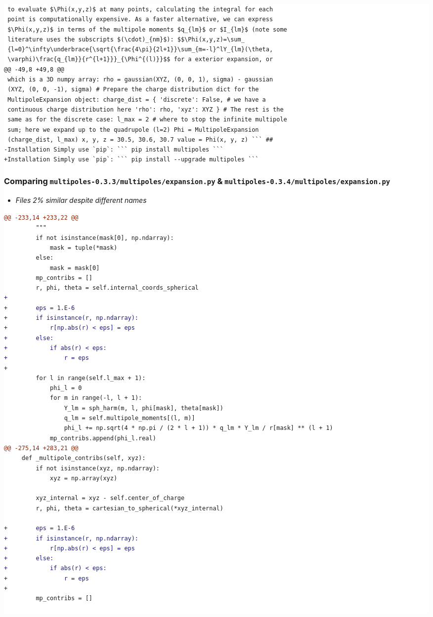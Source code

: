 ```
 to evaluate $\Phi(x,y,z)$ at many points, calculating the integral for each
 point is computationally expensive. As a faster alternative, we can express
 $\Phi(x,y,z)$ in terms of the multipole moments $q_{lm}$ or $I_{lm}$ (note some
 literature uses the subscripts $(\cdot)_{nm}$): $$\Phi(x,y,z)=\sum_
 {l=0}^\infty\underbrace{\sqrt{\frac{4\pi}{2l+1}}\sum_{m=-l}^lY_{lm}(\theta,
 \varphi)\frac{q_{lm}}{r^{l+1}}}_{\Phi^{(l)}}$$ for a exterior expansion, or
@@ -49,8 +49,8 @@
 which is a 3D numpy array: rho = gaussian(XYZ, (0, 0, 1), sigma) - gaussian
 (XYZ, (0, 0, -1), sigma) # Prepare the charge distribution dict for the
 MultipoleExpansion object: charge_dist = { 'discrete': False, # we have a
 continuous charge distribution here 'rho': rho, 'xyz': XYZ } # The rest is the
 same as for the discrete case: l_max = 2 # where to stop the infinite multipole
 sum; here we expand up to the quadrupole (l=2) Phi = MultipoleExpansion
 (charge_dist, l_max) x, y, z = 30.5, 30.6, 30.7 value = Phi(x, y, z) ``` ##
-Installation Simply use `pip`: ``` pip install multipoles ```
+Installation Simply use `pip`: ``` pip install --upgrade multipoles ```
```

### Comparing `multipoles-0.3.3/multipoles/expansion.py` & `multipoles-0.3.4/multipoles/expansion.py`

 * *Files 2% similar despite different names*

```diff
@@ -233,14 +233,22 @@
         """
         if not isinstance(mask[0], np.ndarray):
             mask = tuple(*mask)
         else:
             mask = mask[0]
         mp_contribs = []
         r, phi, theta = self.internal_coords_spherical
+
+        eps = 1.E-6
+        if isinstance(r, np.ndarray):
+            r[np.abs(r) < eps] = eps
+        else:
+            if abs(r) < eps:
+                r = eps
+
         for l in range(self.l_max + 1):
             phi_l = 0
             for m in range(-l, l + 1):
                 Y_lm = sph_harm(m, l, phi[mask], theta[mask])
                 q_lm = self.multipole_moments[(l, m)]
                 phi_l += np.sqrt(4 * np.pi / (2 * l + 1)) * q_lm * Y_lm / r[mask] ** (l + 1)
             mp_contribs.append(phi_l.real)
@@ -275,14 +283,21 @@
     def _multipole_contribs(self, xyz):
         if not isinstance(xyz, np.ndarray):
             xyz = np.array(xyz)
 
         xyz_internal = xyz - self.center_of_charge
         r, phi, theta = cartesian_to_spherical(*xyz_internal)
 
+        eps = 1.E-6
+        if isinstance(r, np.ndarray):
+            r[np.abs(r) < eps] = eps
+        else:
+            if abs(r) < eps:
+                r = eps
+
         mp_contribs = []
 
```